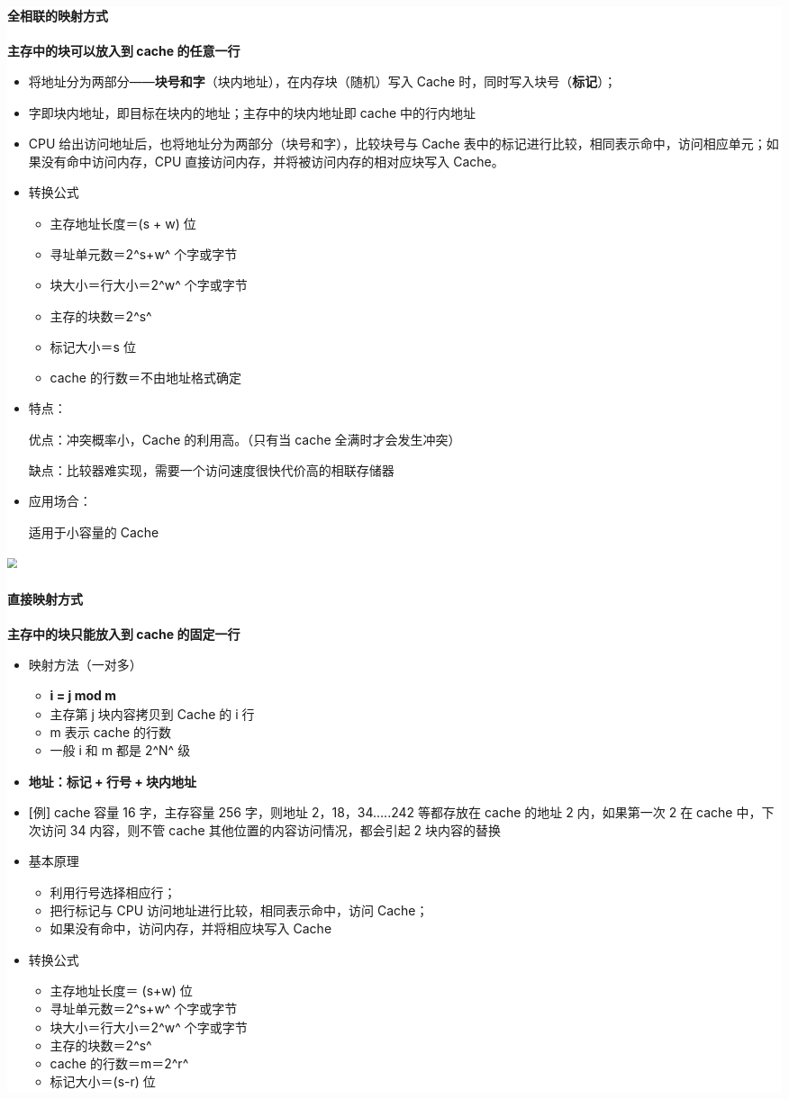 #### 全相联的映射方式

**主存中的块可以放入到 cache 的任意一行**

- 将地址分为两部分——**块号和字**（块内地址），在内存块（随机）写入 Cache 时，同时写入块号（**标记**）；

- 字即块内地址，即目标在块内的地址；主存中的块内地址即 cache 中的行内地址

- CPU 给出访问地址后，也将地址分为两部分（块号和字），比较块号与 Cache 表中的标记进行比较，相同表示命中，访问相应单元；如果没有命中访问内存，CPU 直接访问内存，并将被访问内存的相对应块写入 Cache。

- 转换公式

    - 主存地址长度＝(s + w) 位
    - 寻址单元数＝2^s+w^ 个字或字节

    - 块大小＝行大小＝2^w^ 个字或字节

    - 主存的块数＝2^s^

    - 标记大小＝s 位

    - cache 的行数＝不由地址格式确定

- 特点：

    优点：冲突概率小，Cache 的利用高。（只有当 cache 全满时才会发生冲突）

    缺点：比较器难实现，需要一个访问速度很快代价高的相联存储器

- 应用场合：

    适用于小容量的 Cache

<img src="http://markdown-1303167219.cos.ap-shanghai.myqcloud.com/a1.png" style="zoom: 67%;" />

#### 直接映射方式

**主存中的块只能放入到 cache 的固定一行**

- 映射方法（一对多）

    - **i = j mod m**
    - 主存第 j 块内容拷贝到 Cache 的 i 行
    - m 表示 cache 的行数
    - 一般 i 和 m 都是 2^N^ 级

- **地址：标记 + 行号 + 块内地址**

- [例] cache 容量 16 字，主存容量 256 字，则地址 2，18，34…..242 等都存放在 cache 的地址 2 内，如果第一次 2 在 cache 中，下次访问 34 内容，则不管 cache 其他位置的内容访问情况，都会引起 2 块内容的替换

- 基本原理

    - 利用行号选择相应行；
    - 把行标记与 CPU 访问地址进行比较，相同表示命中，访问 Cache；
    - 如果没有命中，访问内存，并将相应块写入 Cache

- 转换公式

    - 主存地址长度＝ (s+w) 位
    - 寻址单元数＝2^s+w^ 个字或字节
    - 块大小＝行大小＝2^w^ 个字或字节
    - 主存的块数＝2^s^
    - cache 的行数＝m＝2^r^
    - 标记大小＝(s-r) 位
